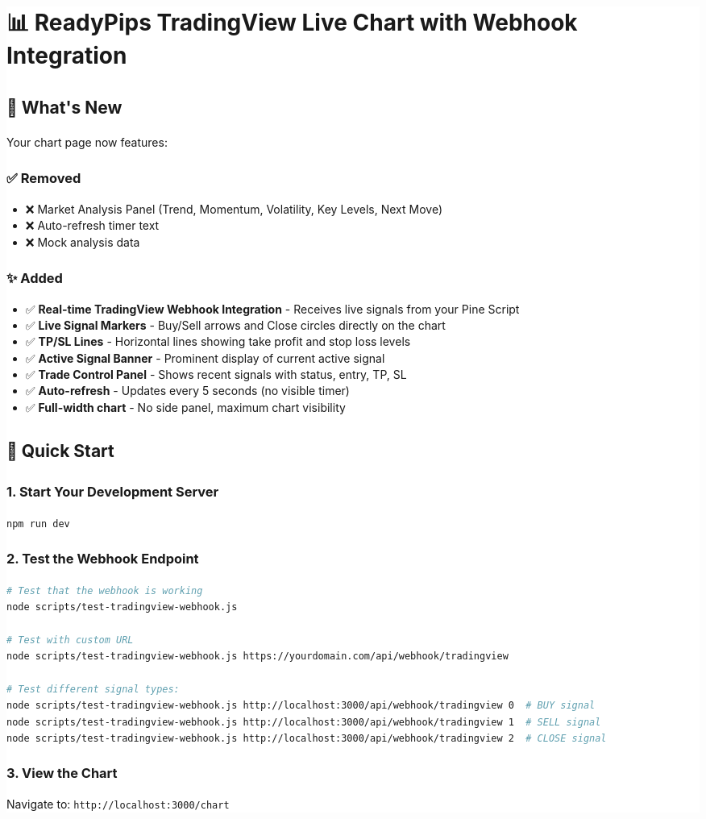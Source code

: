 # 📊 ReadyPips TradingView Live Chart with Webhook Integration

## 🎯 What's New

Your chart page now features:

### ✅ Removed
- ❌ Market Analysis Panel (Trend, Momentum, Volatility, Key Levels, Next Move)
- ❌ Auto-refresh timer text
- ❌ Mock analysis data

### ✨ Added
- ✅ **Real-time TradingView Webhook Integration** - Receives live signals from your Pine Script
- ✅ **Live Signal Markers** - Buy/Sell arrows and Close circles directly on the chart
- ✅ **TP/SL Lines** - Horizontal lines showing take profit and stop loss levels
- ✅ **Active Signal Banner** - Prominent display of current active signal
- ✅ **Trade Control Panel** - Shows recent signals with status, entry, TP, SL
- ✅ **Auto-refresh** - Updates every 5 seconds (no visible timer)
- ✅ **Full-width chart** - No side panel, maximum chart visibility

## 🚀 Quick Start

### 1. Start Your Development Server

```bash
npm run dev
```

### 2. Test the Webhook Endpoint

```bash
# Test that the webhook is working
node scripts/test-tradingview-webhook.js

# Test with custom URL
node scripts/test-tradingview-webhook.js https://yourdomain.com/api/webhook/tradingview

# Test different signal types:
node scripts/test-tradingview-webhook.js http://localhost:3000/api/webhook/tradingview 0  # BUY signal
node scripts/test-tradingview-webhook.js http://localhost:3000/api/webhook/tradingview 1  # SELL signal
node scripts/test-tradingview-webhook.js http://localhost:3000/api/webhook/tradingview 2  # CLOSE signal
```

### 3. View the Chart

Navigate to: `http://localhost:3000/chart`
